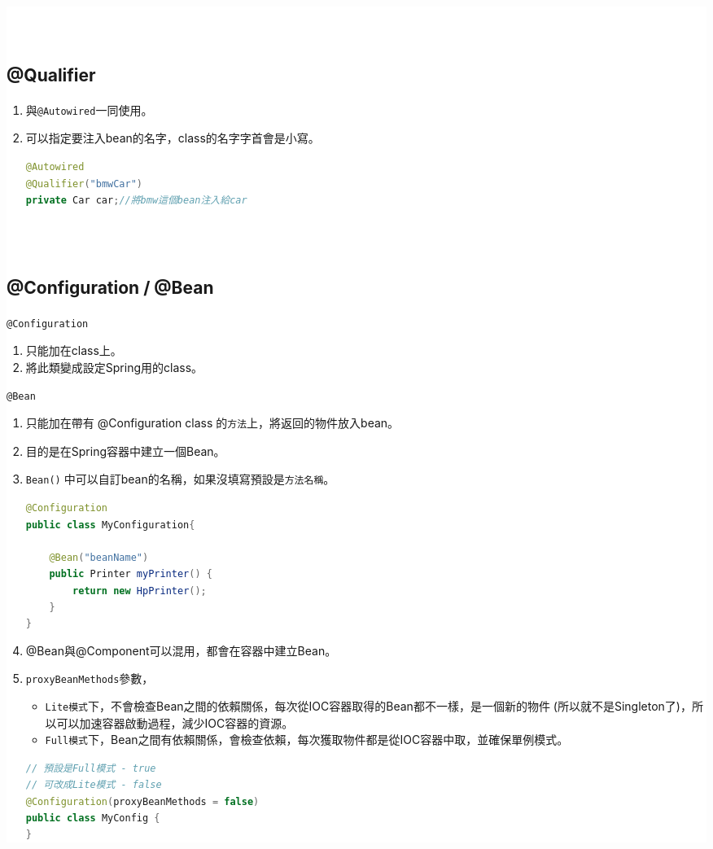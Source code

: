 <br/>

<br/>

## @Qualifier
1. 與`@Autowired`一同使用。
2. 可以指定要注入bean的名字，class的名字字首會是小寫。

    ```java
    @Autowired
    @Qualifier("bmwCar")
    private Car car;//將bmw這個bean注入給car
    ```

<br/>

<br/>

## @Configuration / @Bean

`@Configuration`
1. 只能加在class上。
2. 將此類變成設定Spring用的class。


`@Bean`  

1. 只能加在帶有 @Configuration class 的`方法`上，將返回的物件放入bean。
2. 目的是在Spring容器中建立一個Bean。
3. `Bean()` 中可以自訂bean的名稱，如果沒填寫預設是`方法名稱`。

    ```java
    @Configuration
    public class MyConfiguration{

        @Bean("beanName")
        public Printer myPrinter() {
            return new HpPrinter();
        }
    }
    ```

4. @Bean與@Component可以混用，都會在容器中建立Bean。

5. `proxyBeanMethods`參數，

    * `Lite模式`下，不會檢查Bean之間的依賴關係，每次從IOC容器取得的Bean都不一樣，是一個新的物件 (所以就不是Singleton了)，所以可以加速容器啟動過程，減少IOC容器的資源。
    * `Full模式`下，Bean之間有依賴關係，會檢查依賴，每次獲取物件都是從IOC容器中取，並確保單例模式。

    ```java
    // 預設是Full模式 - true
    // 可改成Lite模式 - false
    @Configuration(proxyBeanMethods = false)
    public class MyConfig {
    }
    ```
